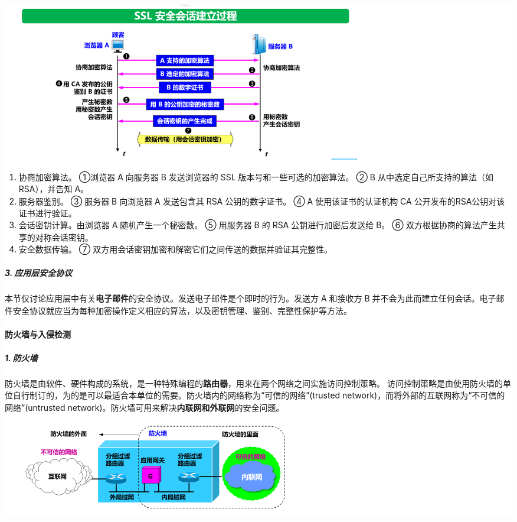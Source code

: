 <img src="assets/1574756922976.png" alt="1574756922976" style="zoom:60%;" />

1. 协商加密算法。 ①浏览器 A 向服务器 B 发送浏览器的 SSL 版本号和一些可选的加密算法。 ② B 从中选定自己所支持的算法（如 RSA），并告知 A。
2. 服务器鉴别。 ③ 服务器 B 向浏览器 A 发送包含其 RSA 公钥的数字证书。 ④ A 使用该证书的认证机构 CA 公开发布的RSA公钥对该证书进行验证。
3. 会话密钥计算。由浏览器 A 随机产生一个秘密数。 ⑤ 用服务器 B 的 RSA 公钥进行加密后发送给 B。 ⑥ 双方根据协商的算法产生共享的对称会话密钥。
4. 安全数据传输。 ⑦ 双方用会话密钥加密和解密它们之间传送的数据并验证其完整性。

##### 3. 应用层安全协议

本节仅讨论应用层中有关**电子邮件**的安全协议。发送电子邮件是个即时的行为。发送方 A 和接收方 B 并不会为此而建立任何会话。电子邮件安全协议就应当为每种加密操作定义相应的算法，以及密钥管理、鉴别、完整性保护等方法。



#### 防火墙与入侵检测

##### 1. 防火墙

防火墙是由软件、硬件构成的系统，是一种特殊编程的**路由器**，用来在两个网络之间实施访问控制策略。
访问控制策略是由使用防火墙的单位自行制订的，为的是可以最适合本单位的需要。防火墙内的网络称为“可信的网络”(trusted network)，而将外部的互联网称为“不可信的网络”(untrusted network)。防火墙可用来解决**内联网和外联网**的安全问题。

<img src="assets/1574767301364.png" alt="1574767301364" style="zoom:50%;" />

